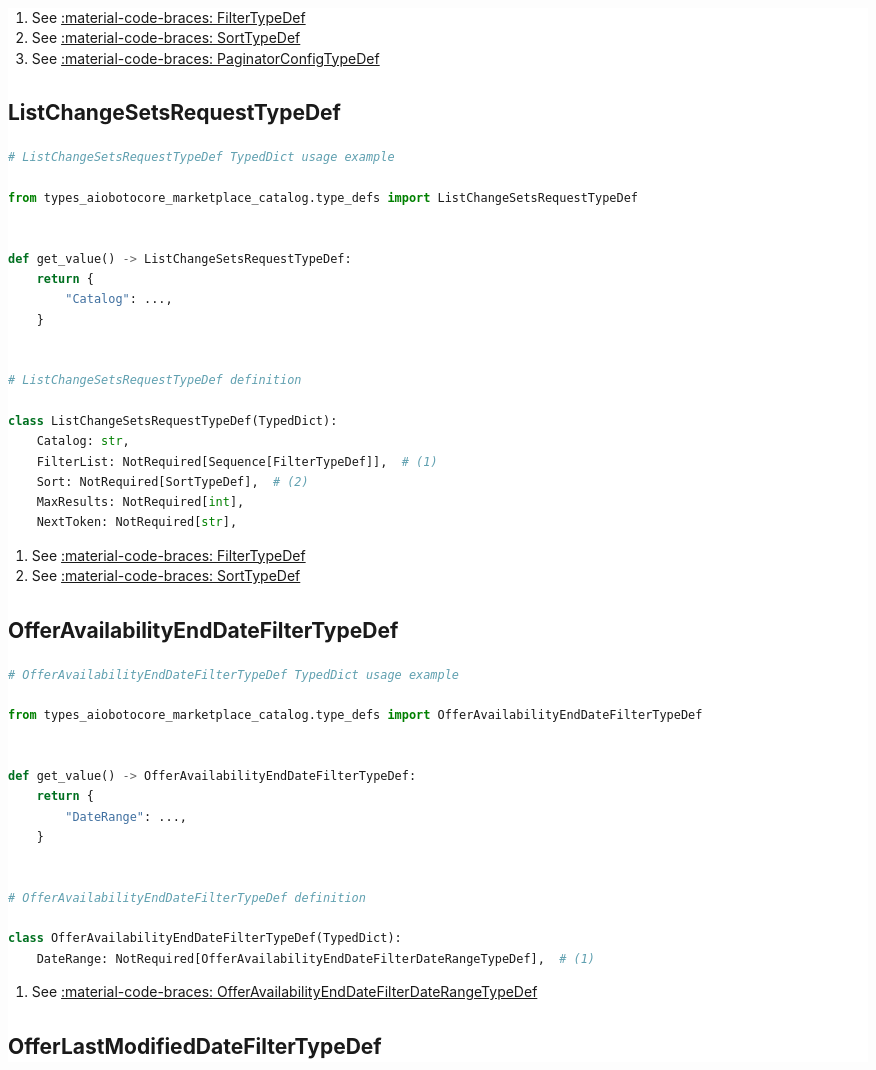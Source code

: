 1. See [:material-code-braces: FilterTypeDef](./type_defs.md#filtertypedef) 
2. See [:material-code-braces: SortTypeDef](./type_defs.md#sorttypedef) 
3. See [:material-code-braces: PaginatorConfigTypeDef](./type_defs.md#paginatorconfigtypedef) 
## ListChangeSetsRequestTypeDef

```python
# ListChangeSetsRequestTypeDef TypedDict usage example

from types_aiobotocore_marketplace_catalog.type_defs import ListChangeSetsRequestTypeDef


def get_value() -> ListChangeSetsRequestTypeDef:
    return {
        "Catalog": ...,
    }


# ListChangeSetsRequestTypeDef definition

class ListChangeSetsRequestTypeDef(TypedDict):
    Catalog: str,
    FilterList: NotRequired[Sequence[FilterTypeDef]],  # (1)
    Sort: NotRequired[SortTypeDef],  # (2)
    MaxResults: NotRequired[int],
    NextToken: NotRequired[str],
```

1. See [:material-code-braces: FilterTypeDef](./type_defs.md#filtertypedef) 
2. See [:material-code-braces: SortTypeDef](./type_defs.md#sorttypedef) 
## OfferAvailabilityEndDateFilterTypeDef

```python
# OfferAvailabilityEndDateFilterTypeDef TypedDict usage example

from types_aiobotocore_marketplace_catalog.type_defs import OfferAvailabilityEndDateFilterTypeDef


def get_value() -> OfferAvailabilityEndDateFilterTypeDef:
    return {
        "DateRange": ...,
    }


# OfferAvailabilityEndDateFilterTypeDef definition

class OfferAvailabilityEndDateFilterTypeDef(TypedDict):
    DateRange: NotRequired[OfferAvailabilityEndDateFilterDateRangeTypeDef],  # (1)
```

1. See [:material-code-braces: OfferAvailabilityEndDateFilterDateRangeTypeDef](./type_defs.md#offeravailabilityenddatefilterdaterangetypedef) 
## OfferLastModifiedDateFilterTypeDef
